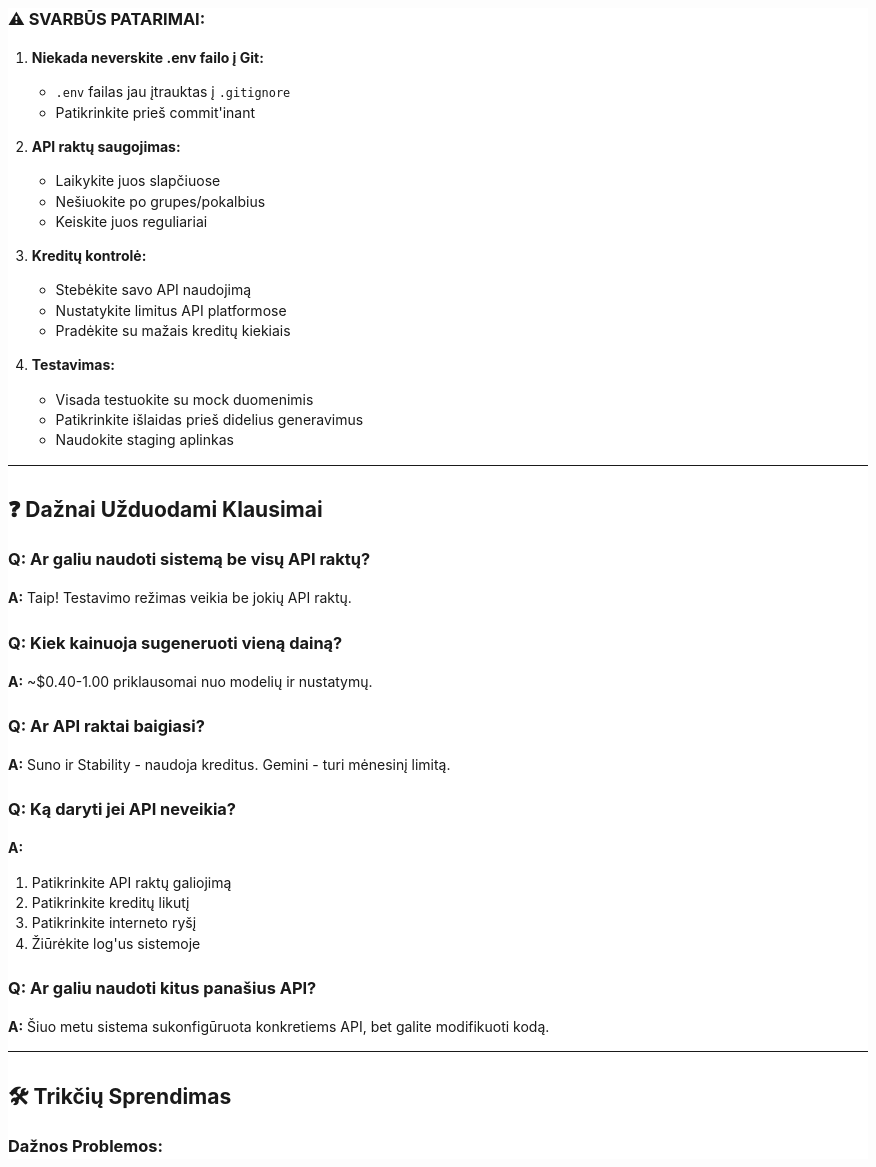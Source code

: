 ### ⚠️ SVARBŪS PATARIMAI:

1. **Niekada neverskite .env failo į Git:**
   - `.env` failas jau įtrauktas į `.gitignore`
   - Patikrinkite prieš commit'inant

2. **API raktų saugojimas:**
   - Laikykite juos slapčiuose
   - Nešiuokite po grupes/pokalbius
   - Keiskite juos reguliariai

3. **Kreditų kontrolė:**
   - Stebėkite savo API naudojimą
   - Nustatykite limitus API platformose
   - Pradėkite su mažais kreditų kiekiais

4. **Testavimas:**
   - Visada testuokite su mock duomenimis
   - Patikrinkite išlaidas prieš didelius generavimus
   - Naudokite staging aplinkas

---

## ❓ Dažnai Užduodami Klausimai

### Q: Ar galiu naudoti sistemą be visų API raktų?
**A:** Taip! Testavimo režimas veikia be jokių API raktų.

### Q: Kiek kainuoja sugeneruoti vieną dainą?
**A:** ~$0.40-1.00 priklausomai nuo modelių ir nustatymų.

### Q: Ar API raktai baigiasi?
**A:** Suno ir Stability - naudoja kreditus. Gemini - turi mėnesinį limitą.

### Q: Ką daryti jei API neveikia?
**A:** 
1. Patikrinkite API raktų galiojimą
2. Patikrinkite kreditų likutį  
3. Patikrinkite interneto ryšį
4. Žiūrėkite log'us sistemoje

### Q: Ar galiu naudoti kitus panašius API?
**A:** Šiuo metu sistema sukonfigūruota konkretiems API, bet galite modifikuoti kodą.

---

## 🛠️ Trikčių Sprendimas

### Dažnos Problemos:
